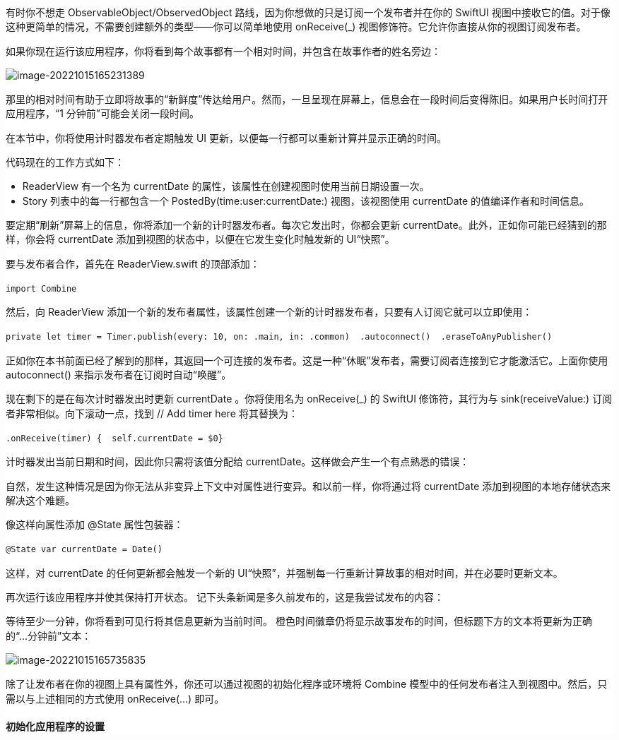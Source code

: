 有时你不想走 ObservableObject/ObservedObject 路线，因为你想做的只是订阅一个发布者并在你的 SwiftUI 视图中接收它的值。对于像这种更简单的情况，不需要创建额外的类型——你可以简单地使用 onReceive(\_) 视图修饰符。它允许你直接从你的视图订阅发布者。

如果你现在运行该应用程序，你将看到每个故事都有一个相对时间，并包含在故事作者的姓名旁边：

![image-20221015165231389](https://raw.githubusercontent.com/LLLLLayer/picture-bed/main/img/Kodeco/image-20221015165231389.png)

那里的相对时间有助于立即将故事的“新鲜度”传达给用户。然而，一旦呈现在屏幕上，信息会在一段时间后变得陈旧。如果用户长时间打开应用程序，“1 分钟前”可能会关闭一段时间。

在本节中，你将使用计时器发布者定期触发 UI 更新，以便每一行都可以重新计算并显示正确的时间。

代码现在的工作方式如下：

* ReaderView 有一个名为 currentDate 的属性，该属性在创建视图时使用当前日期设置一次。
* Story 列表中的每一行都包含一个 PostedBy(time:user:currentDate:) 视图，该视图使用 currentDate 的值编译作者和时间信息。

要定期“刷新”屏幕上的信息，你将添加一个新的计时器发布者。每次它发出时，你都会更新 currentDate。此外，正如你可能已经猜到的那样，你会将 currentDate 添加到视图的状态中，以便在它发生变化时触发新的 UI“快照”。

要与发布者合作，首先在 ReaderView.swift 的顶部添加：

```
import Combine
```

然后，向 ReaderView 添加一个新的发布者属性，该属性创建一个新的计时器发布者，只要有人订阅它就可以立即使用：

```
private let timer = Timer.publish(every: 10, on: .main, in: .common)  .autoconnect()  .eraseToAnyPublisher()
```

正如你在本书前面已经了解到的那样，其返回一个可连接的发布者。这是一种“休眠”发布者，需要订阅者连接到它才能激活它。上面你使用 autoconnect() 来指示发布者在订阅时自动“唤醒”。

现在剩下的是在每次计时器发出时更新 currentDate 。你将使用名为 onReceive(\_) 的 SwiftUI 修饰符，其行为与 sink(receiveValue:) 订阅者非常相似。向下滚动一点，找到 // Add timer here 将其替换为：

```
.onReceive(timer) {  self.currentDate = $0}
```

计时器发出当前日期和时间，因此你只需将该值分配给 currentDate。这样做会产生一个有点熟悉的错误：

自然，发生这种情况是因为你无法从非变异上下文中对属性进行变异。和以前一样，你将通过将 currentDate 添加到视图的本地存储状态来解决这个难题。

像这样向属性添加 @State 属性包装器：

```
@State var currentDate = Date()
```

这样，对 currentDate 的任何更新都会触发一个新的 UI“快照”，并强制每一行重新计算故事的相对时间，并在必要时更新文本。

再次运行该应用程序并使其保持打开状态。 记下头条新闻是多久前发布的，这是我尝试发布的内容：

等待至少一分钟，你将看到可见行将其信息更新为当前时间。 橙色时间徽章仍将显示故事发布的时间，但标题下方的文本将更新为正确的“...分钟前”文本：

![image-20221015165735835](https://raw.githubusercontent.com/LLLLLayer/picture-bed/main/img/Kodeco/image-20221015165735835.png)

除了让发布者在你的视图上具有属性外，你还可以通过视图的初始化程序或环境将 Combine 模型中的任何发布者注入到视图中。然后，只需以与上述相同的方式使用 onReceive(...) 即可。

#### 初始化应用程序的设置
